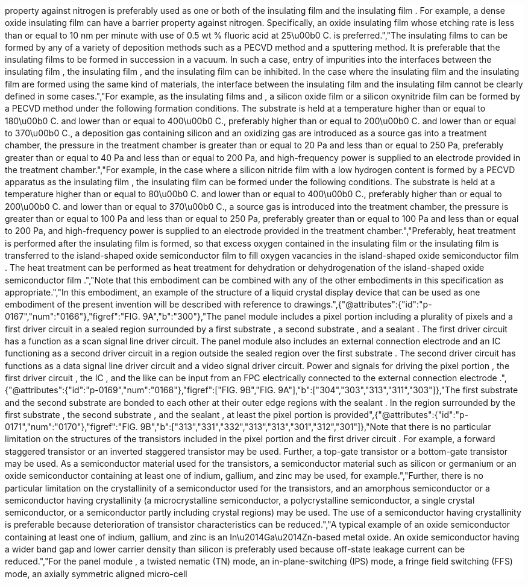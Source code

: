 property against nitrogen is preferably used as one or both of the insulating film  and the insulating film . For example, a dense oxide insulating film can have a barrier property against nitrogen. Specifically, an oxide insulating film whose etching rate is less than or equal to 10 nm per minute with use of 0.5 wt % fluoric acid at 25\u00b0 C. is preferred.","The insulating films  to  can be formed by any of a variety of deposition methods such as a PECVD method and a sputtering method. It is preferable that the insulating films  to  be formed in succession in a vacuum. In such a case, entry of impurities into the interfaces between the insulating film , the insulating film , and the insulating film  can be inhibited. In the case where the insulating film  and the insulating film  are formed using the same kind of materials, the interface between the insulating film  and the insulating film  cannot be clearly defined in some cases.","For example, as the insulating films  and , a silicon oxide film or a silicon oxynitride film can be formed by a PECVD method under the following formation conditions. The substrate is held at a temperature higher than or equal to 180\u00b0 C. and lower than or equal to 400\u00b0 C., preferably higher than or equal to 200\u00b0 C. and lower than or equal to 370\u00b0 C., a deposition gas containing silicon and an oxidizing gas are introduced as a source gas into a treatment chamber, the pressure in the treatment chamber is greater than or equal to 20 Pa and less than or equal to 250 Pa, preferably greater than or equal to 40 Pa and less than or equal to 200 Pa, and high-frequency power is supplied to an electrode provided in the treatment chamber.","For example, in the case where a silicon nitride film with a low hydrogen content is formed by a PECVD apparatus as the insulating film , the insulating film  can be formed under the following conditions. The substrate is held at a temperature higher than or equal to 80\u00b0 C. and lower than or equal to 400\u00b0 C., preferably higher than or equal to 200\u00b0 C. and lower than or equal to 370\u00b0 C., a source gas is introduced into the treatment chamber, the pressure is greater than or equal to 100 Pa and less than or equal to 250 Pa, preferably greater than or equal to 100 Pa and less than or equal to 200 Pa, and high-frequency power is supplied to an electrode provided in the treatment chamber.","Preferably, heat treatment is performed after the insulating film  is formed, so that excess oxygen contained in the insulating film  or the insulating film  is transferred to the island-shaped oxide semiconductor film  to fill oxygen vacancies in the island-shaped oxide semiconductor film . The heat treatment can be performed as heat treatment for dehydration or dehydrogenation of the island-shaped oxide semiconductor film .","Note that this embodiment can be combined with any of the other embodiments in this specification as appropriate.","In this embodiment, an example of the structure of a liquid crystal display device that can be used as one embodiment of the present invention will be described with reference to drawings.",{"@attributes":{"id":"p-0167","num":"0166"},"figref":"FIG. 9A","b":"300"},"The panel module  includes a pixel portion  including a plurality of pixels and a first driver circuit  in a sealed region surrounded by a first substrate , a second substrate , and a sealant . The first driver circuit  has a function as a scan signal line driver circuit. The panel module  also includes an external connection electrode  and an IC  functioning as a second driver circuit in a region outside the sealed region over the first substrate . The second driver circuit has functions as a data signal line driver circuit and a video signal driver circuit. Power and signals for driving the pixel portion , the first driver circuit , the IC , and the like can be input from an FPC  electrically connected to the external connection electrode .",{"@attributes":{"id":"p-0169","num":"0168"},"figref":["FIG. 9B","FIG. 9A"],"b":["304","303","313","311","303"]},"The first substrate  and the second substrate  are bonded to each other at their outer edge regions with the sealant . In the region surrounded by the first substrate , the second substrate , and the sealant , at least the pixel portion  is provided",{"@attributes":{"id":"p-0171","num":"0170"},"figref":"FIG. 9B","b":["313","331","332","313","313","301","312","301"]},"Note that there is no particular limitation on the structures of the transistors included in the pixel portion  and the first driver circuit . For example, a forward staggered transistor or an inverted staggered transistor may be used. Further, a top-gate transistor or a bottom-gate transistor may be used. As a semiconductor material used for the transistors, a semiconductor material such as silicon or germanium or an oxide semiconductor containing at least one of indium, gallium, and zinc may be used, for example.","Further, there is no particular limitation on the crystallinity of a semiconductor used for the transistors, and an amorphous semiconductor or a semiconductor having crystallinity (a microcrystalline semiconductor, a polycrystalline semiconductor, a single crystal semiconductor, or a semiconductor partly including crystal regions) may be used. The use of a semiconductor having crystallinity is preferable because deterioration of transistor characteristics can be reduced.","A typical example of an oxide semiconductor containing at least one of indium, gallium, and zinc is an In\u2014Ga\u2014Zn-based metal oxide. An oxide semiconductor having a wider band gap and lower carrier density than silicon is preferably used because off-state leakage current can be reduced.","For the panel module , a twisted nematic (TN) mode, an in-plane-switching (IPS) mode, a fringe field switching (FFS) mode, an axially symmetric aligned micro-cell